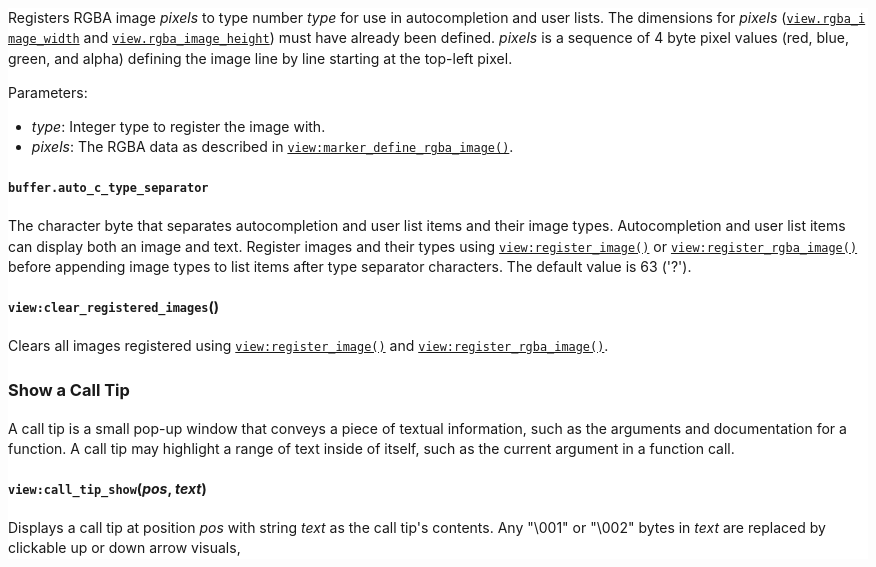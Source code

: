 Registers RGBA image *pixels* to type number *type* for use in autocompletion and user lists.
The dimensions for *pixels* ([`view.rgba_image_width`](#view.rgba_image_width) and [`view.rgba_image_height`](#view.rgba_image_height)) must
have already been defined. *pixels* is a sequence of 4 byte pixel values (red, blue, green,
and alpha) defining the image line by line starting at the top-left pixel.

Parameters:

- *type*:  Integer type to register the image with.
- *pixels*:  The RGBA data as described in [`view:marker_define_rgba_image()`](#view.marker_define_rgba_image).

<a id="buffer.auto_c_type_separator"></a>
#### `buffer.auto_c_type_separator` 

The character byte that separates autocompletion and user list items and their image types.
Autocompletion and user list items can display both an image and text. Register images and
their types using [`view:register_image()`](#view.register_image) or [`view:register_rgba_image()`](#view.register_rgba_image) before appending
image types to list items after type separator characters.
The default value is 63 ('?').

<a id="view.clear_registered_images"></a>
#### `view:clear_registered_images`()

Clears all images registered using [`view:register_image()`](#view.register_image) and [`view:register_rgba_image()`](#view.register_rgba_image).

### Show a Call Tip


 A call tip is a small pop-up window that conveys a piece of textual information, such as the
 arguments and documentation for a function. A call tip may highlight a range of text inside
 of itself, such as the current argument in a function call.
<a id="view.call_tip_show"></a>
#### `view:call_tip_show`(*pos*, *text*)

Displays a call tip at position *pos* with string *text* as the call tip's contents.
Any "\001" or "\002" bytes in *text* are replaced by clickable up or down arrow visuals,
